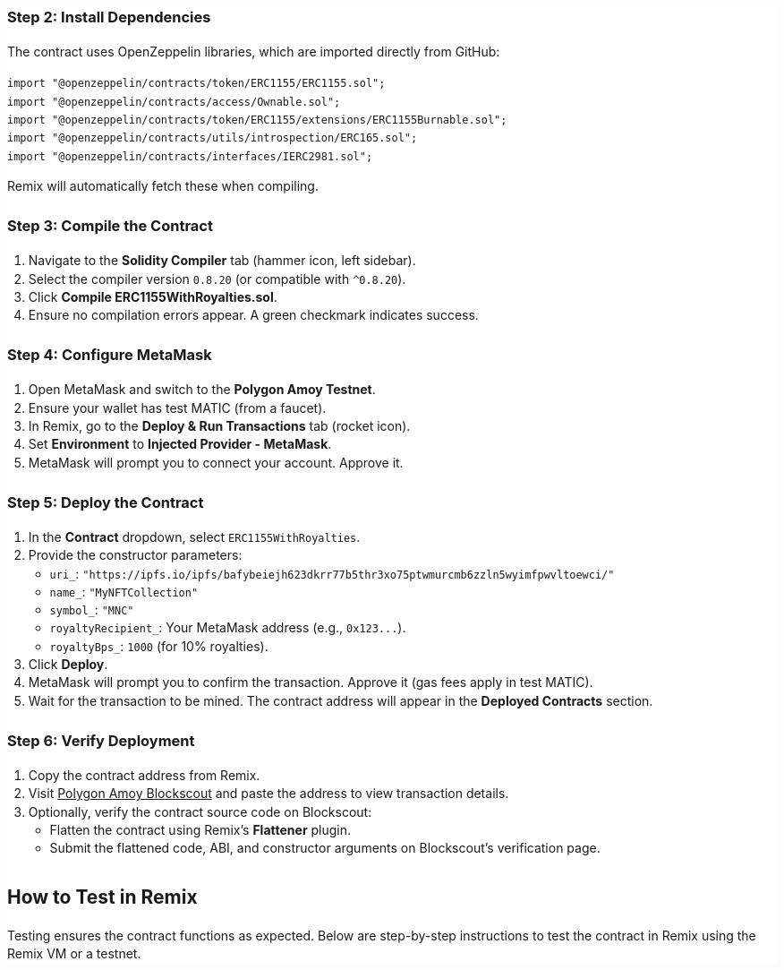 ### Step 2: Install Dependencies
The contract uses OpenZeppelin libraries, which are imported directly from GitHub:
```solidity
import "@openzeppelin/contracts/token/ERC1155/ERC1155.sol";
import "@openzeppelin/contracts/access/Ownable.sol";
import "@openzeppelin/contracts/token/ERC1155/extensions/ERC1155Burnable.sol";
import "@openzeppelin/contracts/utils/introspection/ERC165.sol";
import "@openzeppelin/contracts/interfaces/IERC2981.sol";
```
Remix will automatically fetch these when compiling.

### Step 3: Compile the Contract
1. Navigate to the **Solidity Compiler** tab (hammer icon, left sidebar).
2. Select the compiler version `0.8.20` (or compatible with `^0.8.20`).
3. Click **Compile ERC1155WithRoyalties.sol**.
4. Ensure no compilation errors appear. A green checkmark indicates success.

### Step 4: Configure MetaMask
1. Open MetaMask and switch to the **Polygon Amoy Testnet**.
2. Ensure your wallet has test MATIC (from a faucet).
3. In Remix, go to the **Deploy & Run Transactions** tab (rocket icon).
4. Set **Environment** to **Injected Provider - MetaMask**.
5. MetaMask will prompt you to connect your account. Approve it.

### Step 5: Deploy the Contract
1. In the **Contract** dropdown, select `ERC1155WithRoyalties`.
2. Provide the constructor parameters:
   - `uri_`: `"https://ipfs.io/ipfs/bafybeiejh623dkrr77b5thr3xo75ptwmurcmb6zzln5wyimfpwvltoewci/"`
   - `name_`: `"MyNFTCollection"`
   - `symbol_`: `"MNC"`
   - `royaltyRecipient_`: Your MetaMask address (e.g., `0x123...`).
   - `royaltyBps_`: `1000` (for 10% royalties).
3. Click **Deploy**.
4. MetaMask will prompt you to confirm the transaction. Approve it (gas fees apply in test MATIC).
5. Wait for the transaction to be mined. The contract address will appear in the **Deployed Contracts** section.

### Step 6: Verify Deployment
1. Copy the contract address from Remix.
2. Visit [Polygon Amoy Blockscout](https://polygon.blockscout.com/) and paste the address to view transaction details.
3. Optionally, verify the contract source code on Blockscout:
   - Flatten the contract using Remix’s **Flattener** plugin.
   - Submit the flattened code, ABI, and constructor arguments on Blockscout’s verification page.

## How to Test in Remix

Testing ensures the contract functions as expected. Below are step-by-step instructions to test the contract in Remix using the Remix VM or a testnet.
